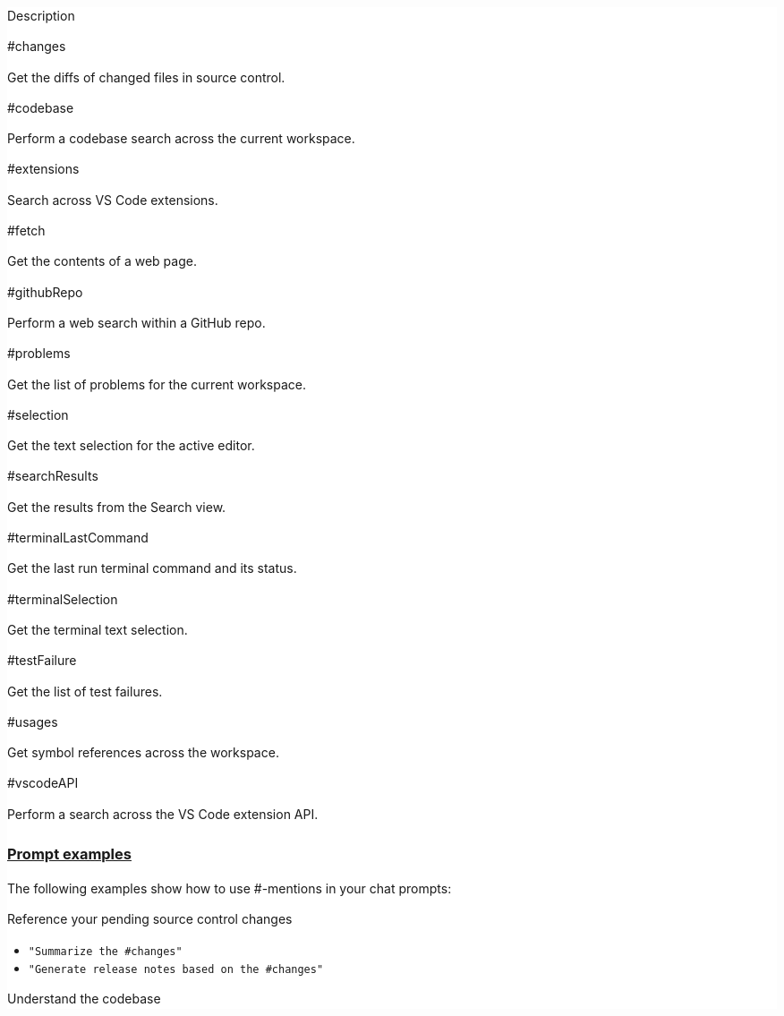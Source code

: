 Description

#changes

Get the diffs of changed files in source control.

#codebase

Perform a codebase search across the current workspace.

#extensions

Search across VS Code extensions.

#fetch

Get the contents of a web page.

#githubRepo

Perform a web search within a GitHub repo.

#problems

Get the list of problems for the current workspace.

#selection

Get the text selection for the active editor.

#searchResults

Get the results from the Search view.

#terminalLastCommand

Get the last run terminal command and its status.

#terminalSelection

Get the terminal text selection.

#testFailure

Get the list of test failures.

#usages

Get symbol references across the workspace.

#vscodeAPI

Perform a search across the VS Code extension API.

### [Prompt examples](#_prompt-examples)

The following examples show how to use #-mentions in your chat prompts:

Reference your pending source control changes

-   `"Summarize the #changes"`
-   `"Generate release notes based on the #changes"`

Understand the codebase
